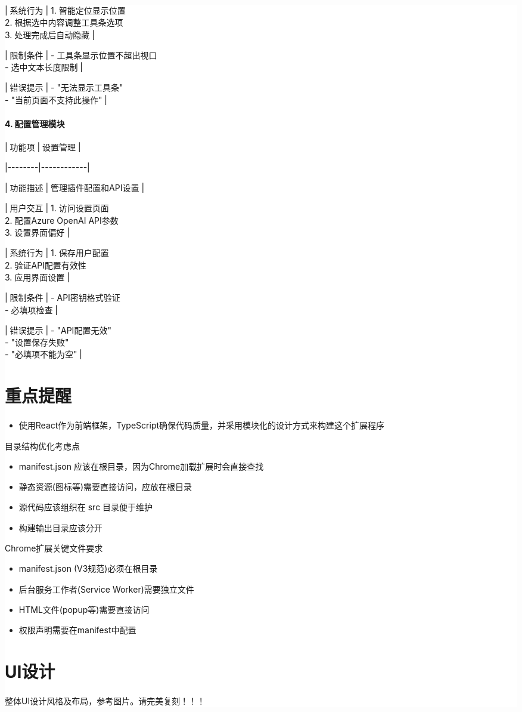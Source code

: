 | 系统行为 | 1. 智能定位显示位置<br>2. 根据选中内容调整工具条选项<br>3. 处理完成后自动隐藏 |

| 限制条件 | - 工具条显示位置不超出视口<br>- 选中文本长度限制 |

| 错误提示 | - "无法显示工具条"<br>- "当前页面不支持此操作" |

#### 4. 配置管理模块

| 功能项 | 设置管理 |

|--------|------------|

| 功能描述 | 管理插件配置和API设置 |

| 用户交互 | 1. 访问设置页面<br>2. 配置Azure OpenAI API参数<br>3. 设置界面偏好 |

| 系统行为 | 1. 保存用户配置<br>2. 验证API配置有效性<br>3. 应用界面设置 |

| 限制条件 | - API密钥格式验证<br>- 必填项检查 |

| 错误提示 | - "API配置无效"<br>- "设置保存失败"<br>- "必填项不能为空" |

# 重点提醒

- 使用React作为前端框架，TypeScript确保代码质量，并采用模块化的设计方式来构建这个扩展程序

目录结构优化考虑点

- manifest.json 应该在根目录，因为Chrome加载扩展时会直接查找

- 静态资源(图标等)需要直接访问，应放在根目录

- 源代码应该组织在 src 目录便于维护

- 构建输出目录应该分开

Chrome扩展关键文件要求

- manifest.json (V3规范)必须在根目录

- 后台服务工作者(Service Worker)需要独立文件

- HTML文件(popup等)需要直接访问

- 权限声明需要在manifest中配置

# UI设计

整体UI设计风格及布局，参考图片。请完美复刻！！！